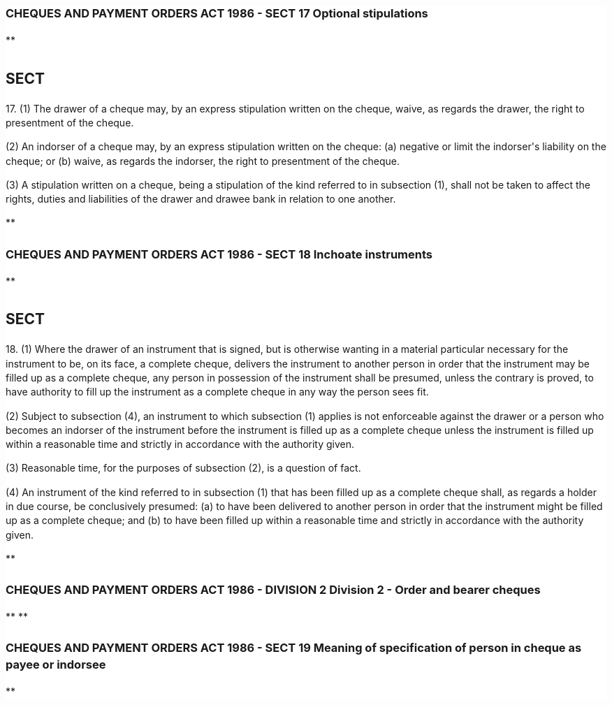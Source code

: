 ### <name>CHEQUES AND PAYMENT ORDERS ACT 1986 - SECT 17 Optional stipulations </name>
</b>** 

## SECT
<sect>   17\. (1) The drawer of a cheque may, by an express stipulation written on the cheque, waive, as regards the drawer, the right to presentment of the cheque. 

<lf>   (2) An indorser of a cheque may, by an express stipulation written on the cheque:<lf>   (a) negative or limit the indorser's liability on the cheque; or<lf>   (b) waive, as regards the indorser, the right to presentment of the cheque. <p><lf>   (3) A stipulation written on a cheque, being a stipulation of the kind referred to in subsection (1), shall not be taken to affect the rights, duties and liabilities of the drawer and drawee bank in relation to one another. </lf></p></lf></lf></lf>
</sect>
**<b>

### <name>CHEQUES AND PAYMENT ORDERS ACT 1986 - SECT 18 Inchoate instruments </name>
</b>** 

## SECT
<sect>   18\. (1) Where the drawer of an instrument that is signed, but is otherwise wanting in a material particular necessary for the instrument to be, on its face, a complete cheque, delivers the instrument to another person in order that the instrument may be filled up as a complete cheque, any person in possession of the instrument shall be presumed, unless the contrary is proved, to have authority to fill up the instrument as a complete cheque in any way the person sees fit. 

<lf>   (2) Subject to subsection (4), an instrument to which subsection (1) applies is not enforceable against the drawer or a person who becomes an indorser of the instrument before the instrument is filled up as a complete cheque unless the instrument is filled up within a reasonable time and strictly in accordance with the authority given. <p><lf>   (3) Reasonable time, for the purposes of subsection (2), is a question of fact. <p><lf>   (4) An instrument of the kind referred to in subsection (1) that has been filled up as a complete cheque shall, as regards a holder in due course, be conclusively presumed:<lf>   (a) to have been delivered to another person in order that the instrument might be filled up as a complete cheque; and<lf>   (b) to have been filled up within a reasonable time and strictly in accordance with the authority given. </lf></lf></lf></p></lf></p></lf>
</sect>
**<b>

### <name>CHEQUES AND PAYMENT ORDERS ACT 1986 - DIVISION 2  Division 2 - Order and bearer cheques </name>
</b>** 
**<b>

### <name>CHEQUES AND PAYMENT ORDERS ACT 1986 - SECT 19 Meaning of specification of person in cheque as payee or indorsee </name>
</b>** 
